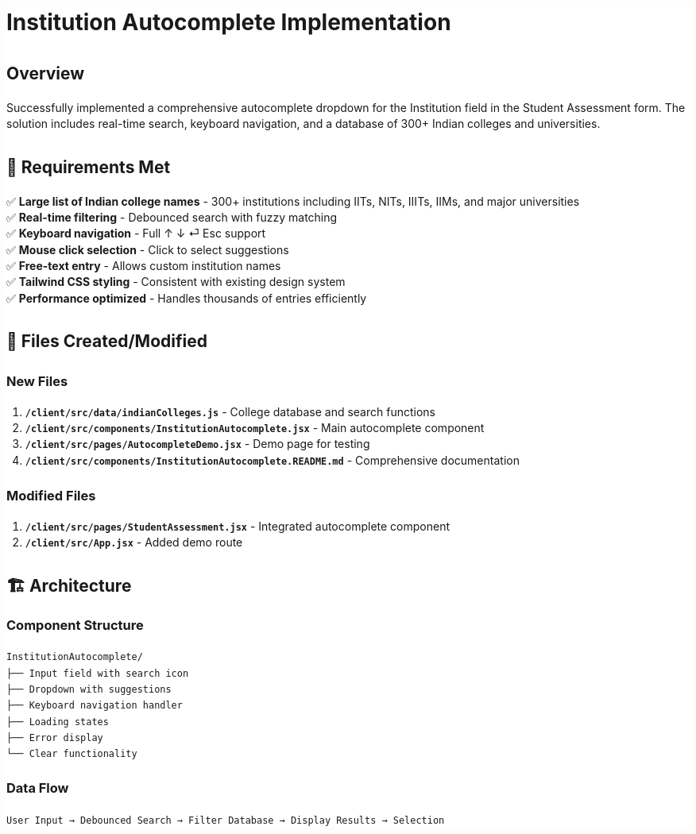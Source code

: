 # Institution Autocomplete Implementation

## Overview

Successfully implemented a comprehensive autocomplete dropdown for the Institution field in the Student Assessment form. The solution includes real-time search, keyboard navigation, and a database of 300+ Indian colleges and universities.

## 🎯 Requirements Met

✅ **Large list of Indian college names** - 300+ institutions including IITs, NITs, IIITs, IIMs, and major universities  
✅ **Real-time filtering** - Debounced search with fuzzy matching  
✅ **Keyboard navigation** - Full ↑ ↓ ⏎ Esc support  
✅ **Mouse click selection** - Click to select suggestions  
✅ **Free-text entry** - Allows custom institution names  
✅ **Tailwind CSS styling** - Consistent with existing design system  
✅ **Performance optimized** - Handles thousands of entries efficiently  

## 📁 Files Created/Modified

### New Files
1. **`/client/src/data/indianColleges.js`** - College database and search functions
2. **`/client/src/components/InstitutionAutocomplete.jsx`** - Main autocomplete component
3. **`/client/src/pages/AutocompleteDemo.jsx`** - Demo page for testing
4. **`/client/src/components/InstitutionAutocomplete.README.md`** - Comprehensive documentation

### Modified Files
1. **`/client/src/pages/StudentAssessment.jsx`** - Integrated autocomplete component
2. **`/client/src/App.jsx`** - Added demo route

## 🏗️ Architecture

### Component Structure
```
InstitutionAutocomplete/
├── Input field with search icon
├── Dropdown with suggestions
├── Keyboard navigation handler
├── Loading states
├── Error display
└── Clear functionality
```

### Data Flow
```
User Input → Debounced Search → Filter Database → Display Results → Selection
```

